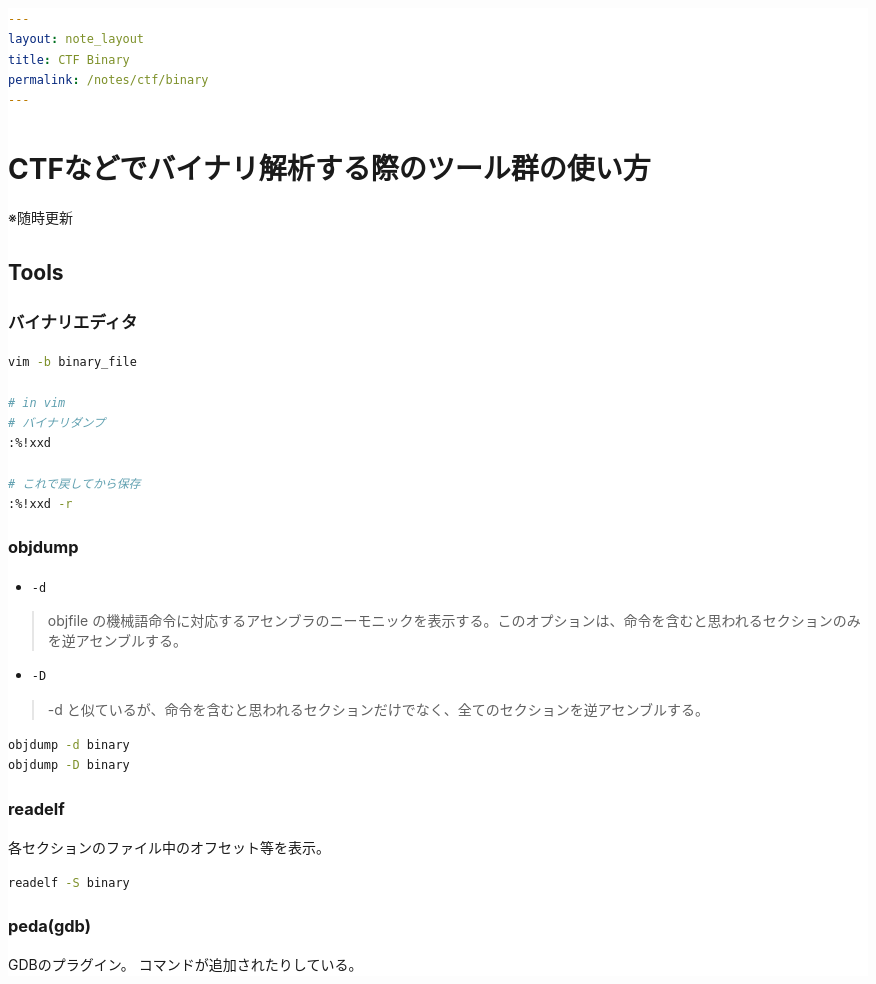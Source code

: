 ```yaml
---
layout: note_layout
title: CTF Binary
permalink: /notes/ctf/binary
---
```


# CTFなどでバイナリ解析する際のツール群の使い方

※随時更新

## Tools

### バイナリエディタ

```sh
vim -b binary_file

# in vim
# バイナリダンプ
:%!xxd

# これで戻してから保存
:%!xxd -r
```

### objdump

- `-d`

> objfile の機械語命令に対応するアセンブラのニーモニックを表示する。このオプションは、命令を含むと思われるセクションのみを逆アセンブルする。

- `-D`

> -d と似ているが、命令を含むと思われるセクションだけでなく、全てのセクションを逆アセンブルする。

```sh
objdump -d binary
objdump -D binary
```

### readelf

各セクションのファイル中のオフセット等を表示。



```sh
readelf -S binary
```

### peda(gdb)

GDBのプラグイン。
コマンドが追加されたりしている。
